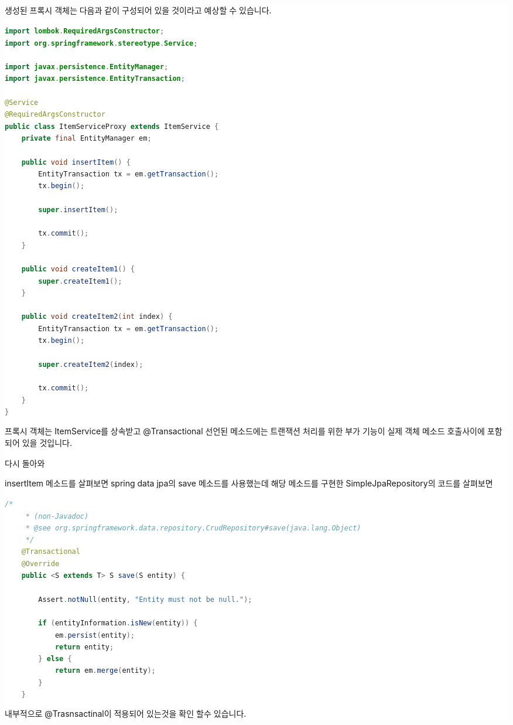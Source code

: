 생성된 프록시 객체는 다음과 같이 구성되어 있을 것이라고 예상할 수 있습니다.
~~~java
import lombok.RequiredArgsConstructor;
import org.springframework.stereotype.Service;

import javax.persistence.EntityManager;
import javax.persistence.EntityTransaction;

@Service
@RequiredArgsConstructor
public class ItemServiceProxy extends ItemService {
    private final EntityManager em;

    public void insertItem() {
        EntityTransaction tx = em.getTransaction();
        tx.begin();

        super.insertItem();

        tx.commit();
    }

    public void createItem1() {
        super.createItem1();
    }

    public void createItem2(int index) {
        EntityTransaction tx = em.getTransaction();
        tx.begin();

        super.createItem2(index);

        tx.commit();
    }
}
~~~
프록시 객체는 ItemService를 상속받고 @Transactional 선언된 메소드에는 트랜잭션 처리를 위한 부가 기능이 실제 객체 메소드 호출사이에 포함되어 있을 것입니다.

다시 돌아와

insertItem 메소드를 살펴보면 spring data jpa의 save 메소드를 사용했는데 해당 메소드를 구현한 SimpleJpaRepository의 코드를 살펴보면
~~~java
/*
	 * (non-Javadoc)
	 * @see org.springframework.data.repository.CrudRepository#save(java.lang.Object)
	 */
	@Transactional
	@Override
	public <S extends T> S save(S entity) {

		Assert.notNull(entity, "Entity must not be null.");

		if (entityInformation.isNew(entity)) {
			em.persist(entity);
			return entity;
		} else {
			return em.merge(entity);
		}
	}
~~~
내부적으로 @Trasnsactinal이 적용되어 있는것을 확인 할수 있습니다.
